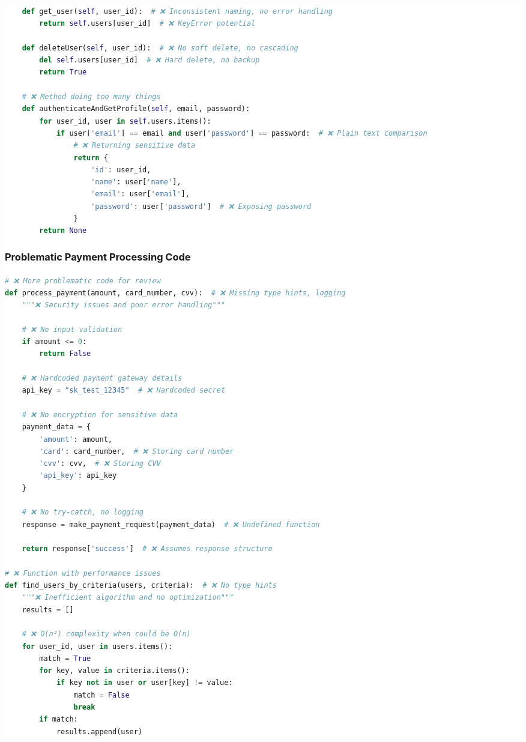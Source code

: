 ```python
    def get_user(self, user_id):  # ❌ Inconsistent naming, no error handling
        return self.users[user_id]  # ❌ KeyError potential

    def deleteUser(self, user_id):  # ❌ No soft delete, no cascading
        del self.users[user_id]  # ❌ Hard delete, no backup
        return True

    # ❌ Method doing too many things
    def authenticateAndGetProfile(self, email, password):
        for user_id, user in self.users.items():
            if user['email'] == email and user['password'] == password:  # ❌ Plain text comparison
                # ❌ Returning sensitive data
                return {
                    'id': user_id,
                    'name': user['name'],
                    'email': user['email'],
                    'password': user['password']  # ❌ Exposing password
                }
        return None
```

### Problematic Payment Processing Code

```python
# ❌ More problematic code for review
def process_payment(amount, card_number, cvv):  # ❌ Missing type hints, logging
    """❌ Security issues and poor error handling"""

    # ❌ No input validation
    if amount <= 0:
        return False

    # ❌ Hardcoded payment gateway details
    api_key = "sk_test_12345"  # ❌ Hardcoded secret

    # ❌ No encryption for sensitive data
    payment_data = {
        'amount': amount,
        'card': card_number,  # ❌ Storing card number
        'cvv': cvv,  # ❌ Storing CVV
        'api_key': api_key
    }

    # ❌ No try-catch, no logging
    response = make_payment_request(payment_data)  # ❌ Undefined function

    return response['success']  # ❌ Assumes response structure

# ❌ Function with performance issues
def find_users_by_criteria(users, criteria):  # ❌ No type hints
    """❌ Inefficient algorithm and no optimization"""
    results = []

    # ❌ O(n²) complexity when could be O(n)
    for user_id, user in users.items():
        match = True
        for key, value in criteria.items():
            if key not in user or user[key] != value:
                match = False
                break
        if match:
            results.append(user)

```